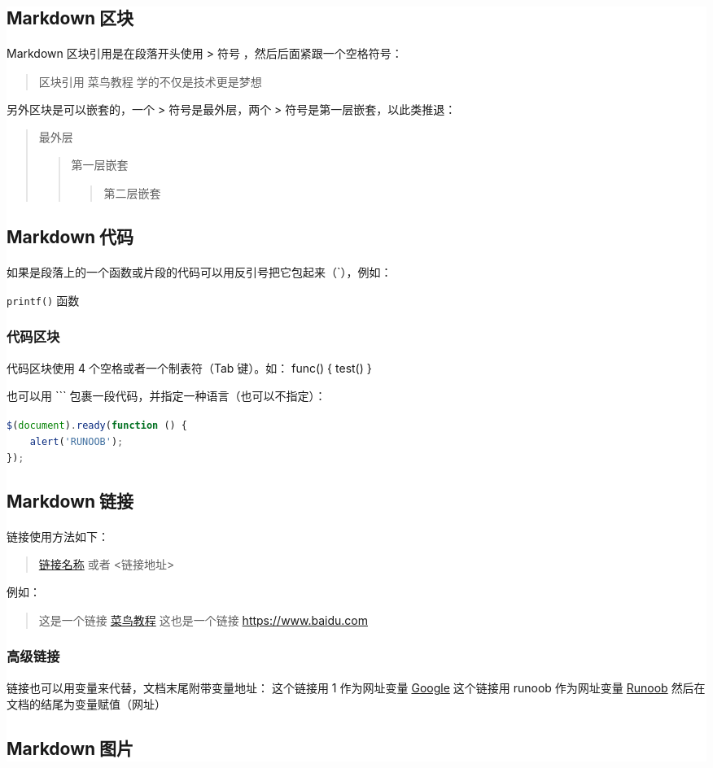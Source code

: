 ## Markdown 区块

Markdown 区块引用是在段落开头使用 > 符号 ，然后后面紧跟一个空格符号：

> 区块引用
> 菜鸟教程
> 学的不仅是技术更是梦想

另外区块是可以嵌套的，一个 > 符号是最外层，两个 > 符号是第一层嵌套，以此类推退：

> 最外层
> > 第一层嵌套
> > > 第二层嵌套

## Markdown 代码

如果是段落上的一个函数或片段的代码可以用反引号把它包起来（`），例如：

`printf()` 函数

### 代码区块

代码区块使用 4 个空格或者一个制表符（Tab 键）。如：
    func() {
        test()
    }

也可以用 ``` 包裹一段代码，并指定一种语言（也可以不指定）：

```Javascript
$(document).ready(function () {
    alert('RUNOOB');
});
```

## Markdown 链接

链接使用方法如下：

> [链接名称](链接地址) 或者 <链接地址>

例如：

> 这是一个链接 [菜鸟教程](https://www.runoob.com)
> 这也是一个链接 <https://www.baidu.com>

### 高级链接

链接也可以用变量来代替，文档末尾附带变量地址：
这个链接用 1 作为网址变量 [Google][1]
这个链接用 runoob 作为网址变量 [Runoob][runoob]
然后在文档的结尾为变量赋值（网址）

[1]: http://www.google.com/
[runoob]: http://www.runoob.com/

## Markdown 图片


[^RUNOOB]: 菜鸟教程 -- 学的不仅是技术，更是梦想！！！
[^ul]: 最好不要用下划线，因为会误以为是超链。